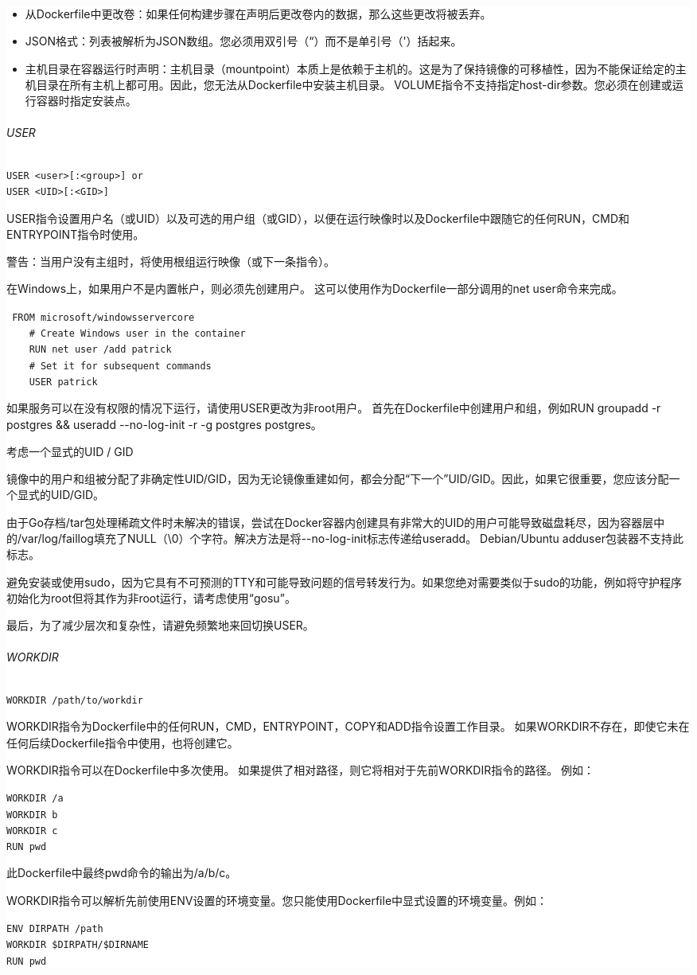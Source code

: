 * 从Dockerfile中更改卷：如果任何构建步骤在声明后更改卷内的数据，那么这些更改将被丢弃。

* JSON格式：列表被解析为JSON数组。您必须用双引号（“）而不是单引号（'）括起来。

* 主机目录在容器运行时声明：主机目录（mountpoint）本质上是依赖于主机的。这是为了保持镜像的可移植性，因为不能保证给定的主机目录在所有主机上都可用。因此，您无法从Dockerfile中安装主机目录。 VOLUME指令不支持指定host-dir参数。您必须在创建或运行容器时指定安装点。


###### USER

    USER <user>[:<group>] or
    USER <UID>[:<GID>]

USER指令设置用户名（或UID）以及可选的用户组（或GID），以便在运行映像时以及Dockerfile中跟随它的任何RUN，CMD和ENTRYPOINT指令时使用。

警告：当用户没有主组时，将使用根组运行映像（或下一条指令）。

在Windows上，如果用户不是内置帐户，则必须先创建用户。 这可以使用作为Dockerfile一部分调用的net user命令来完成。

     FROM microsoft/windowsservercore
        # Create Windows user in the container
        RUN net user /add patrick
        # Set it for subsequent commands
        USER patrick

如果服务可以在没有权限的情况下运行，请使用USER更改为非root用户。 首先在Dockerfile中创建用户和组，例如RUN groupadd -r postgres && useradd --no-log-init -r -g postgres postgres。

考虑一个显式的UID / GID

镜像中的用户和组被分配了非确定性UID/GID，因为无论镜像重建如何，都会分配“下一个”UID/GID。因此，如果它很重要，您应该分配一个显式的UID/GID。

由于Go存档/tar包处理稀疏文件时未解决的错误，尝试在Docker容器内创建具有非常大的UID的用户可能导致磁盘耗尽，因为容器层中的/var/log/faillog填充了NULL（\0）个字符。解决方法是将--no-log-init标志传递给useradd。 Debian/Ubuntu adduser包装器不支持此标志。

避免安装或使用sudo，因为它具有不可预测的TTY和可能导致问题的信号转发行为。如果您绝对需要类似于sudo的功能，例如将守护程序初始化为root但将其作为非root运行，请考虑使用“gosu”。

最后，为了减少层次和复杂性，请避免频繁地来回切换USER。

###### WORKDIR

    WORKDIR /path/to/workdir

WORKDIR指令为Dockerfile中的任何RUN，CMD，ENTRYPOINT，COPY和ADD指令设置工作目录。 如果WORKDIR不存在，即使它未在任何后续Dockerfile指令中使用，也将创建它。

WORKDIR指令可以在Dockerfile中多次使用。 如果提供了相对路径，则它将相对于先前WORKDIR指令的路径。 例如：

    WORKDIR /a
    WORKDIR b
    WORKDIR c
    RUN pwd

此Dockerfile中最终pwd命令的输出为/a/b/c。

WORKDIR指令可以解析先前使用ENV设置的环境变量。您只能使用Dockerfile中显式设置的环境变量。例如：

    ENV DIRPATH /path
    WORKDIR $DIRPATH/$DIRNAME
    RUN pwd
